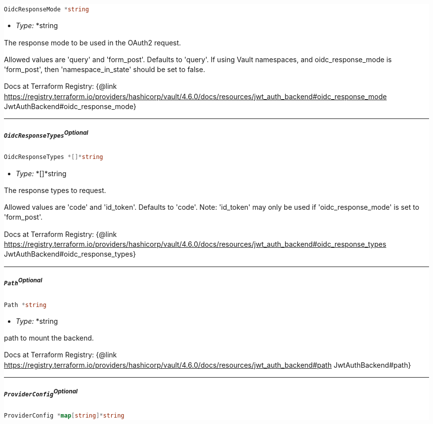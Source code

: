 ```go
OidcResponseMode *string
```

- *Type:* *string

The response mode to be used in the OAuth2 request.

Allowed values are 'query' and 'form_post'. Defaults to 'query'. If using Vault namespaces, and oidc_response_mode is 'form_post', then 'namespace_in_state' should be set to false.

Docs at Terraform Registry: {@link https://registry.terraform.io/providers/hashicorp/vault/4.6.0/docs/resources/jwt_auth_backend#oidc_response_mode JwtAuthBackend#oidc_response_mode}

---

##### `OidcResponseTypes`<sup>Optional</sup> <a name="OidcResponseTypes" id="@cdktf/provider-vault.jwtAuthBackend.JwtAuthBackendConfig.property.oidcResponseTypes"></a>

```go
OidcResponseTypes *[]*string
```

- *Type:* *[]*string

The response types to request.

Allowed values are 'code' and 'id_token'. Defaults to 'code'. Note: 'id_token' may only be used if 'oidc_response_mode' is set to 'form_post'.

Docs at Terraform Registry: {@link https://registry.terraform.io/providers/hashicorp/vault/4.6.0/docs/resources/jwt_auth_backend#oidc_response_types JwtAuthBackend#oidc_response_types}

---

##### `Path`<sup>Optional</sup> <a name="Path" id="@cdktf/provider-vault.jwtAuthBackend.JwtAuthBackendConfig.property.path"></a>

```go
Path *string
```

- *Type:* *string

path to mount the backend.

Docs at Terraform Registry: {@link https://registry.terraform.io/providers/hashicorp/vault/4.6.0/docs/resources/jwt_auth_backend#path JwtAuthBackend#path}

---

##### `ProviderConfig`<sup>Optional</sup> <a name="ProviderConfig" id="@cdktf/provider-vault.jwtAuthBackend.JwtAuthBackendConfig.property.providerConfig"></a>

```go
ProviderConfig *map[string]*string
```
